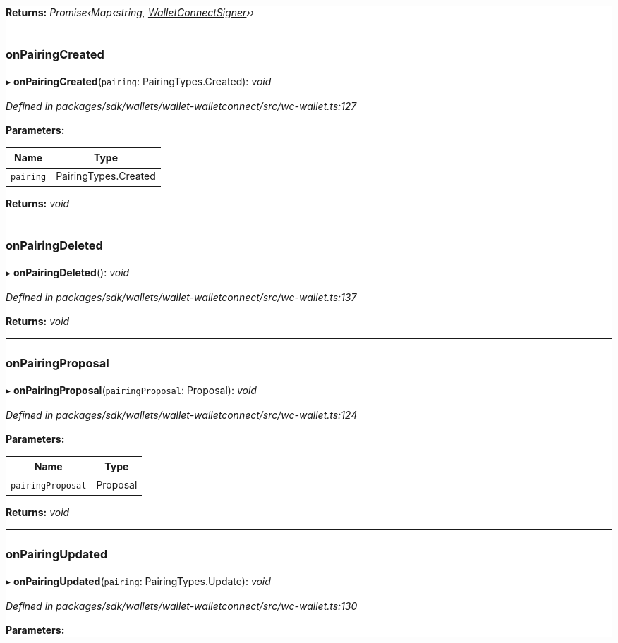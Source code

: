 **Returns:** *Promise‹Map‹string, [WalletConnectSigner](_wallets_wallet_walletconnect_src_wc_signer_.walletconnectsigner.md)››*

___

###  onPairingCreated

▸ **onPairingCreated**(`pairing`: PairingTypes.Created): *void*

*Defined in [packages/sdk/wallets/wallet-walletconnect/src/wc-wallet.ts:127](https://github.com/celo-org/celo-monorepo/blob/master/packages/sdk/wallets/wallet-walletconnect/src/wc-wallet.ts#L127)*

**Parameters:**

Name | Type |
------ | ------ |
`pairing` | PairingTypes.Created |

**Returns:** *void*

___

###  onPairingDeleted

▸ **onPairingDeleted**(): *void*

*Defined in [packages/sdk/wallets/wallet-walletconnect/src/wc-wallet.ts:137](https://github.com/celo-org/celo-monorepo/blob/master/packages/sdk/wallets/wallet-walletconnect/src/wc-wallet.ts#L137)*

**Returns:** *void*

___

###  onPairingProposal

▸ **onPairingProposal**(`pairingProposal`: Proposal): *void*

*Defined in [packages/sdk/wallets/wallet-walletconnect/src/wc-wallet.ts:124](https://github.com/celo-org/celo-monorepo/blob/master/packages/sdk/wallets/wallet-walletconnect/src/wc-wallet.ts#L124)*

**Parameters:**

Name | Type |
------ | ------ |
`pairingProposal` | Proposal |

**Returns:** *void*

___

###  onPairingUpdated

▸ **onPairingUpdated**(`pairing`: PairingTypes.Update): *void*

*Defined in [packages/sdk/wallets/wallet-walletconnect/src/wc-wallet.ts:130](https://github.com/celo-org/celo-monorepo/blob/master/packages/sdk/wallets/wallet-walletconnect/src/wc-wallet.ts#L130)*

**Parameters:**
